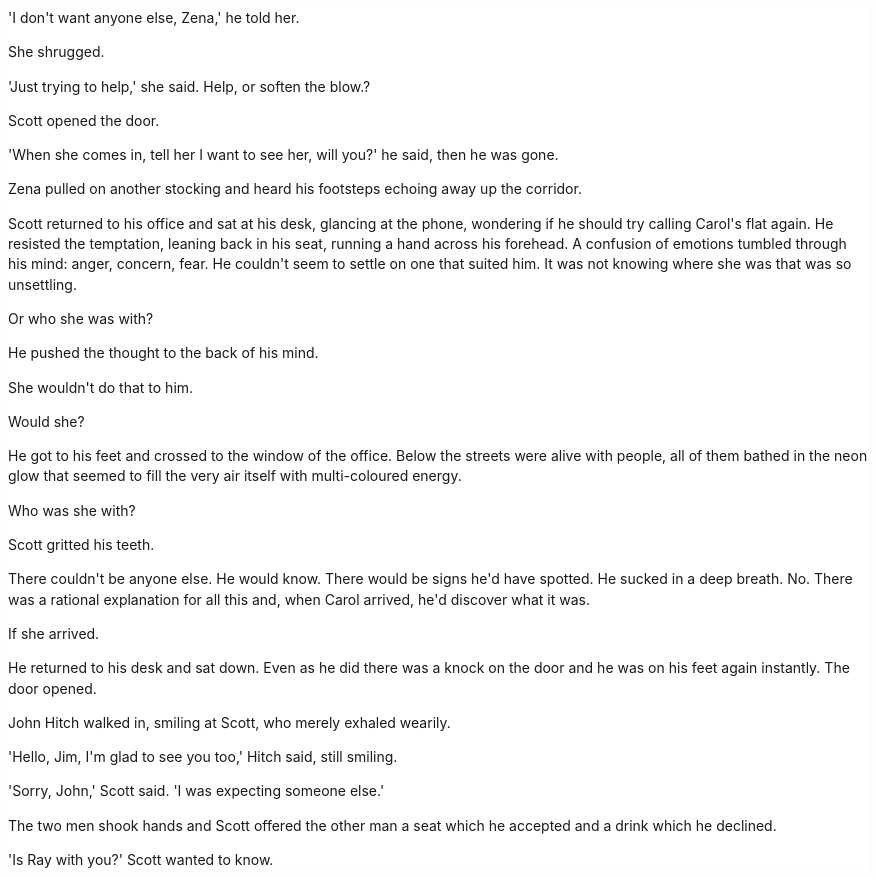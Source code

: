 'I don't want anyone else, Zena,' he told her.

She shrugged.

'Just trying to help,' she said.
Help, or soften the blow.?

Scott opened the door.

'When she comes in, tell her I want to see her, will you?' he said, then he was gone.

Zena pulled on another stocking and heard his footsteps echoing away up the corridor.

Scott returned to his office and sat at his desk, glancing at the phone, wondering if he should try calling Carol's flat again.
He resisted the temptation, leaning back in his seat, running a hand across his forehead.
A confusion of emotions tumbled through his mind: anger, concern, fear.
He couldn't seem to settle on one that suited him.
It was not knowing where she was that was so unsettling.

Or who she was with?

He pushed the thought to the back of his mind.

She wouldn't do that to him.

Would she?

He got to his feet and crossed to the window of the office.
Below the streets were alive with people, all of them bathed in the neon glow that seemed to fill the very air itself with multi-coloured energy.

Who was she with?

Scott gritted his teeth.

There couldn't be anyone else.
He would know.
There would be signs he'd have spotted.
He sucked in a deep breath.
No.
There was a rational explanation for all this and, when Carol arrived, he'd discover what it was.

If she arrived.

He returned to his desk and sat down.
Even as he did there was a knock on the door and he was on his feet again instantly.
The door opened.

John Hitch walked in, smiling at Scott, who merely exhaled wearily.

'Hello, Jim, I'm glad to see you too,' Hitch said, still smiling.

'Sorry, John,' Scott said.
'I was expecting someone else.'

The two men shook hands and Scott offered the other man a seat which he accepted and a drink which he declined.

'Is Ray with you?'
Scott wanted to know.
